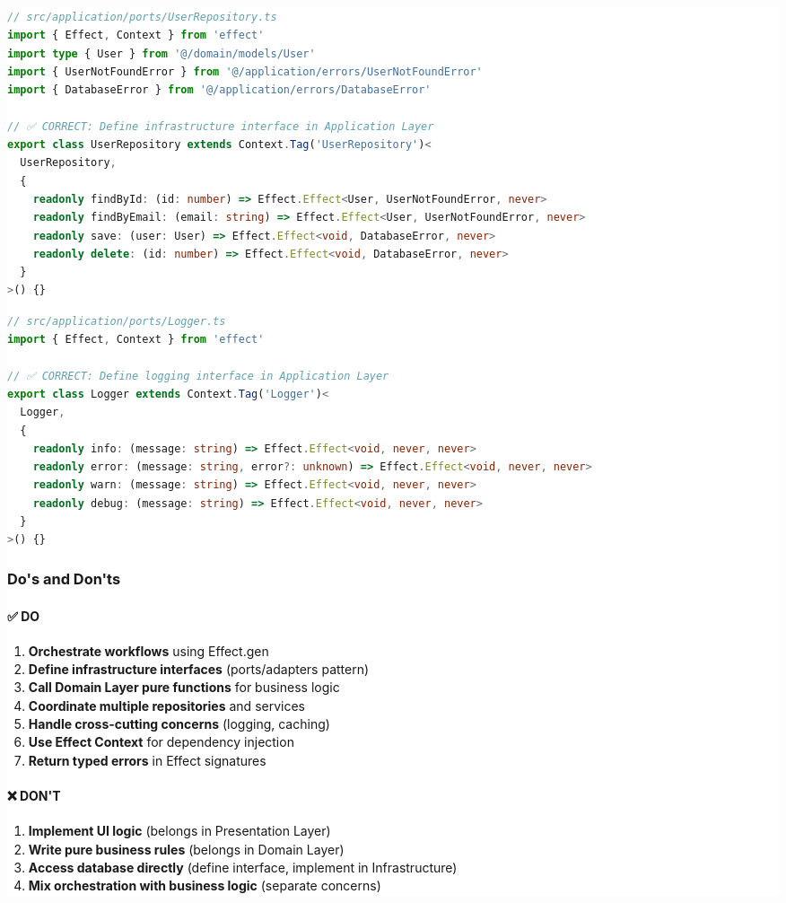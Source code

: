 ```typescript
// src/application/ports/UserRepository.ts
import { Effect, Context } from 'effect'
import type { User } from '@/domain/models/User'
import { UserNotFoundError } from '@/application/errors/UserNotFoundError'
import { DatabaseError } from '@/application/errors/DatabaseError'

// ✅ CORRECT: Define infrastructure interface in Application Layer
export class UserRepository extends Context.Tag('UserRepository')<
  UserRepository,
  {
    readonly findById: (id: number) => Effect.Effect<User, UserNotFoundError, never>
    readonly findByEmail: (email: string) => Effect.Effect<User, UserNotFoundError, never>
    readonly save: (user: User) => Effect.Effect<void, DatabaseError, never>
    readonly delete: (id: number) => Effect.Effect<void, DatabaseError, never>
  }
>() {}
```

```typescript
// src/application/ports/Logger.ts
import { Effect, Context } from 'effect'

// ✅ CORRECT: Define logging interface in Application Layer
export class Logger extends Context.Tag('Logger')<
  Logger,
  {
    readonly info: (message: string) => Effect.Effect<void, never, never>
    readonly error: (message: string, error?: unknown) => Effect.Effect<void, never, never>
    readonly warn: (message: string) => Effect.Effect<void, never, never>
    readonly debug: (message: string) => Effect.Effect<void, never, never>
  }
>() {}
```

### Do's and Don'ts

#### ✅ DO

1. **Orchestrate workflows** using Effect.gen
2. **Define infrastructure interfaces** (ports/adapters pattern)
3. **Call Domain Layer pure functions** for business logic
4. **Coordinate multiple repositories** and services
5. **Handle cross-cutting concerns** (logging, caching)
6. **Use Effect Context** for dependency injection
7. **Return typed errors** in Effect signatures

#### ❌ DON'T

1. **Implement UI logic** (belongs in Presentation Layer)
2. **Write pure business rules** (belongs in Domain Layer)
3. **Access database directly** (define interface, implement in Infrastructure)
4. **Mix orchestration with business logic** (separate concerns)
